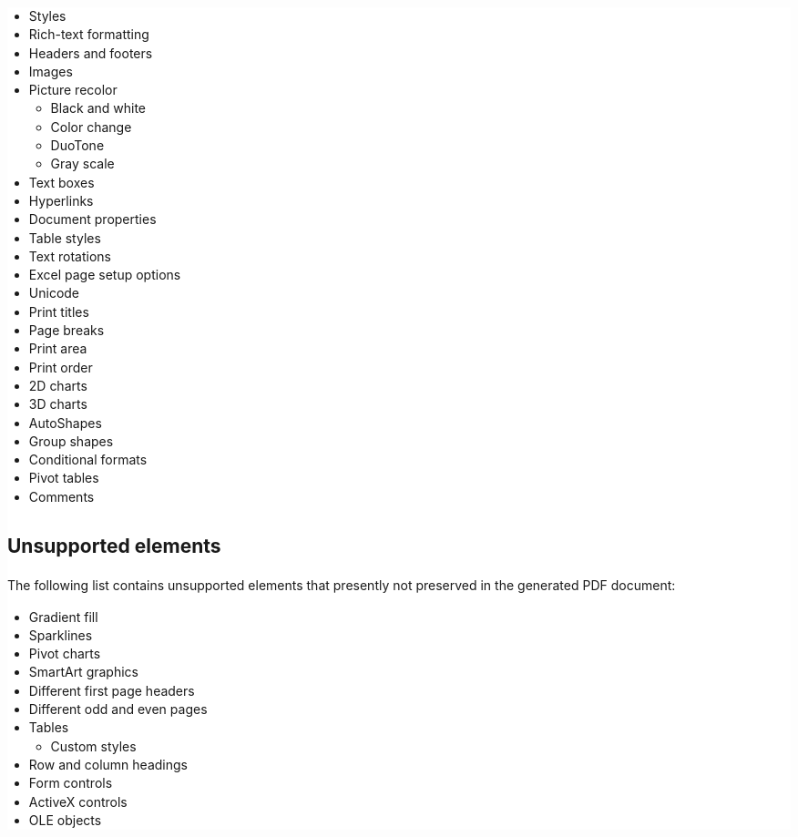 * Styles
* Rich-text formatting
* Headers and footers
* Images
* Picture recolor
	* Black and white
	* Color change
	* DuoTone
	* Gray scale
* Text boxes
* Hyperlinks
* Document properties
* Table styles
* Text rotations
* Excel page setup options
* Unicode
* Print titles
* Page breaks
* Print area
* Print order
* 2D charts
* 3D charts
* AutoShapes
* Group shapes
* Conditional formats
* Pivot tables
* Comments

## Unsupported elements

The following list contains unsupported elements that presently not preserved in the generated PDF document: 

* Gradient fill
* Sparklines
* Pivot charts
* SmartArt graphics
* Different first page headers
* Different odd and even pages
* Tables
	* Custom styles
* Row and column headings
* Form controls
* ActiveX controls
* OLE objects
